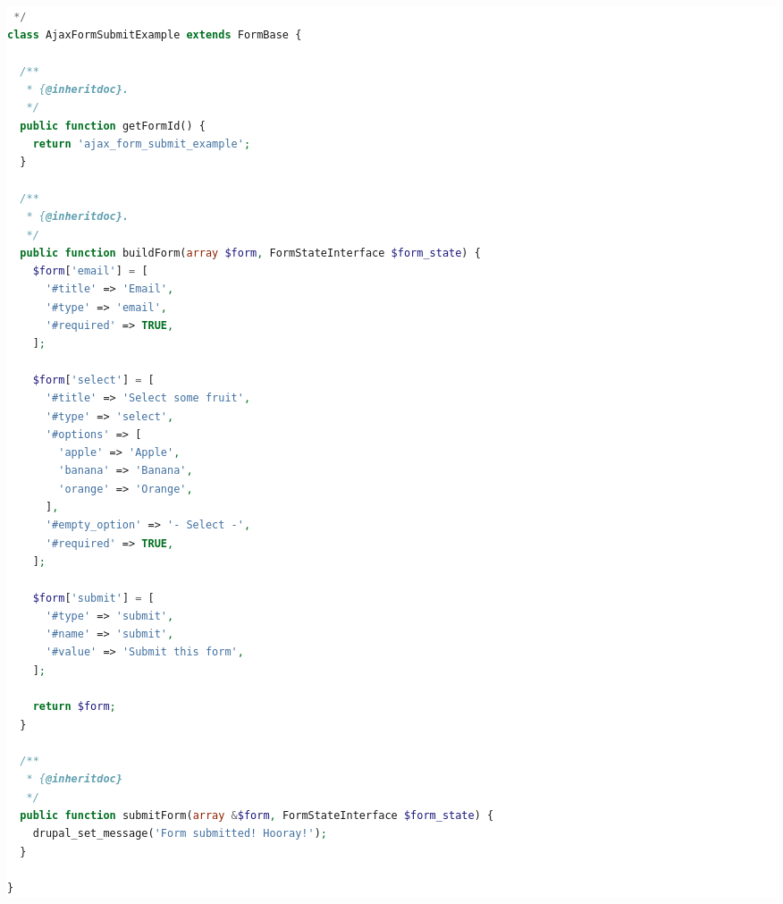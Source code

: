 ```php {"header":"/src/Form/AjaxFormSubmitExample.php"}
 */
class AjaxFormSubmitExample extends FormBase {

  /**
   * {@inheritdoc}.
   */
  public function getFormId() {
    return 'ajax_form_submit_example';
  }

  /**
   * {@inheritdoc}.
   */
  public function buildForm(array $form, FormStateInterface $form_state) {
    $form['email'] = [
      '#title' => 'Email',
      '#type' => 'email',
      '#required' => TRUE,
    ];

    $form['select'] = [
      '#title' => 'Select some fruit',
      '#type' => 'select',
      '#options' => [
        'apple' => 'Apple',
        'banana' => 'Banana',
        'orange' => 'Orange',
      ],
      '#empty_option' => '- Select -',
      '#required' => TRUE,
    ];

    $form['submit'] = [
      '#type' => 'submit',
      '#name' => 'submit',
      '#value' => 'Submit this form',
    ];

    return $form;
  }

  /**
   * {@inheritdoc}
   */
  public function submitForm(array &$form, FormStateInterface $form_state) {
    drupal_set_message('Form submitted! Hooray!');
  }

}
```
